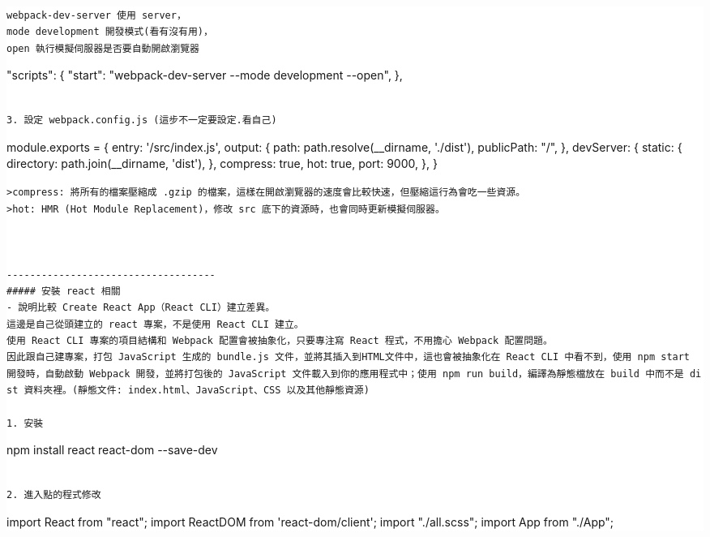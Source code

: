 ```
webpack-dev-server 使用 server，
mode development 開發模式(看有沒有用)，
open 執行模擬伺服器是否要自動開啟瀏覽器
```
"scripts": {
  "start": "webpack-dev-server --mode development --open",
},
```

3. 設定 webpack.config.js (這步不一定要設定.看自己)
```
module.exports = {
  entry: '/src/index.js',
  output: {
    path: path.resolve(__dirname, './dist'),
    publicPath: "/",
  },
  devServer: {
    static: {
      directory: path.join(__dirname, 'dist'),
    },
    compress: true,
    hot: true,
    port: 9000,
  },
}
```
>compress: 將所有的檔案壓縮成 .gzip 的檔案，這樣在開啟瀏覽器的速度會比較快速，但壓縮這行為會吃一些資源。
>hot: HMR (Hot Module Replacement)，修改 src 底下的資源時，也會同時更新模擬伺服器。



------------------------------------
##### 安裝 react 相關
- 說明比較 Create React App（React CLI）建立差異。
這邊是自己從頭建立的 react 專案，不是使用 React CLI 建立。
使用 React CLI 專案的項目結構和 Webpack 配置會被抽象化，只要專注寫 React 程式，不用擔心 Webpack 配置問題。
因此跟自己建專案，打包 JavaScript 生成的 bundle.js 文件，並將其插入到HTML文件中，這也會被抽象化在 React CLI 中看不到，使用 npm start 開發時，自動啟動 Webpack 開發，並將打包後的 JavaScript 文件載入到你的應用程式中；使用 npm run build，編譯為靜態檔放在 build 中而不是 dist 資料夾裡。(靜態文件: index.html、JavaScript、CSS 以及其他靜態資源)

1. 安裝
```
npm install react react-dom --save-dev
```

2. 進入點的程式修改
```
import React from "react";
import ReactDOM from 'react-dom/client';
import "./all.scss";
import App from "./App";
